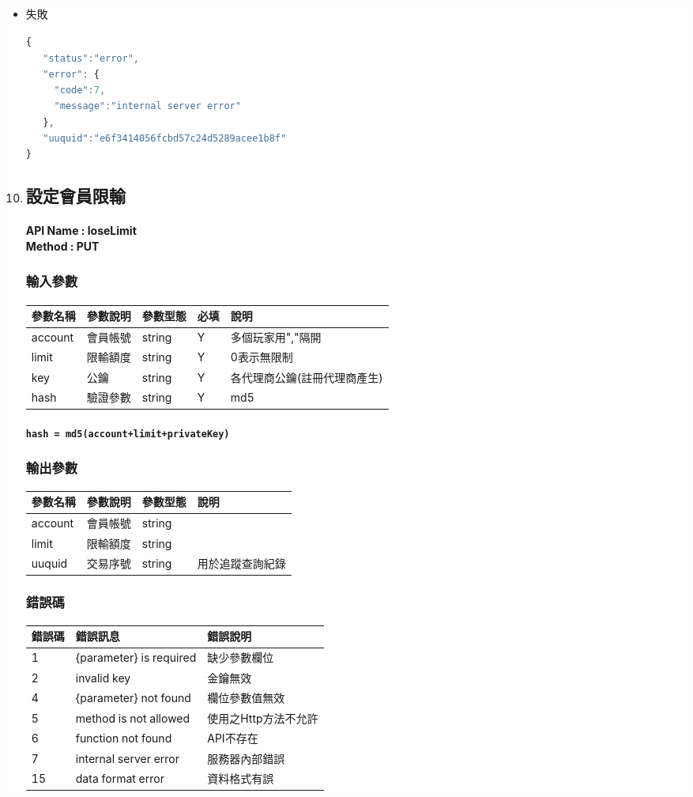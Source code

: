    + 失敗
     ```javascript
     {
        "status":"error",
        "error": {
          "code":7,
          "message":"internal server error"
        },
        "uuquid":"e6f3414056fcbd57c24d5289acee1b8f"
     }
     ```
10. ## <span>設定會員限輸</span>
    **API Name : loseLimit**</br>
    **Method : PUT**
    ### 輸入參數
    | 參數名稱 | 參數說明 | 參數型態 | 必填 | 說明 |
    | -- | ---- | ----------- | ----------- | -- |
    | account | 會員帳號 | string | Y | 多個玩家用","隔開 |
    | limit | 限輸額度 | string | Y | 0表示無限制 |
    | key | 公鑰 | string | Y | 各代理商公鑰(註冊代理商產生) |
    | hash | 驗證參數 | string | Y | md5 |

    #### **`hash = md5(account+limit+privateKey)`**

    ### 輸出參數
    |參數名稱 | 參數說明 | 參數型態 | 說明 |
    | -- | ---- | ----------- | -- |
    | account | 會員帳號 | string |
    | limit | 限輸額度 | string |
    | uuquid | 交易序號 | string | 用於追蹤查詢紀錄 |

    ### 錯誤碼
    | 錯誤碼 | 錯誤訊息 | 錯誤說明 |
    | -- | ---- | ----------- |
    | 1 | {parameter} is required  | 缺少參數欄位 |
    | 2 | invalid key  | 金鑰無效 |
    | 4 | {parameter} not found | 欄位參數值無效 |
    | 5 | method is not allowed  | 使用之Http方法不允許 |
    | 6 | function not found  | API不存在 |
    | 7 | internal server error  | 服務器內部錯誤 |
    | 15 | data format error  | 資料格式有誤 |

